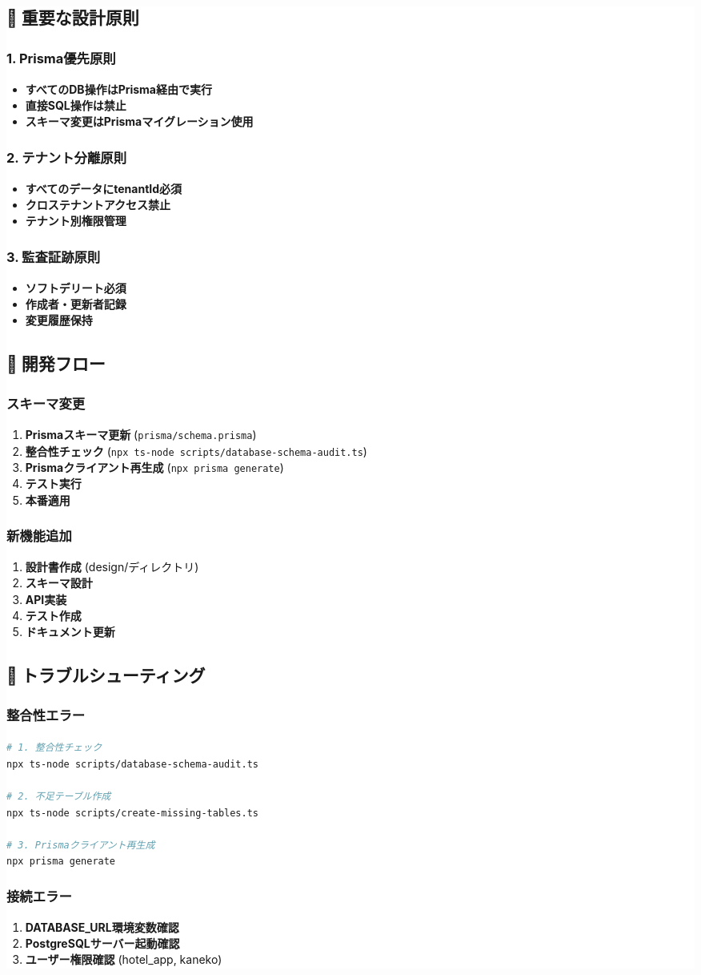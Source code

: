## 📏 重要な設計原則

### 1. Prisma優先原則
- **すべてのDB操作はPrisma経由で実行**
- **直接SQL操作は禁止**
- **スキーマ変更はPrismaマイグレーション使用**

### 2. テナント分離原則
- **すべてのデータにtenantId必須**
- **クロステナントアクセス禁止**
- **テナント別権限管理**

### 3. 監査証跡原則
- **ソフトデリート必須**
- **作成者・更新者記録**
- **変更履歴保持**

## 🔄 開発フロー

### スキーマ変更
1. **Prismaスキーマ更新** (`prisma/schema.prisma`)
2. **整合性チェック** (`npx ts-node scripts/database-schema-audit.ts`)
3. **Prismaクライアント再生成** (`npx prisma generate`)
4. **テスト実行**
5. **本番適用**

### 新機能追加
1. **設計書作成** (design/ディレクトリ)
2. **スキーマ設計**
3. **API実装**
4. **テスト作成**
5. **ドキュメント更新**

## 🚨 トラブルシューティング

### 整合性エラー
```bash
# 1. 整合性チェック
npx ts-node scripts/database-schema-audit.ts

# 2. 不足テーブル作成
npx ts-node scripts/create-missing-tables.ts

# 3. Prismaクライアント再生成
npx prisma generate
```

### 接続エラー
1. **DATABASE_URL環境変数確認**
2. **PostgreSQLサーバー起動確認**
3. **ユーザー権限確認** (hotel_app, kaneko)
